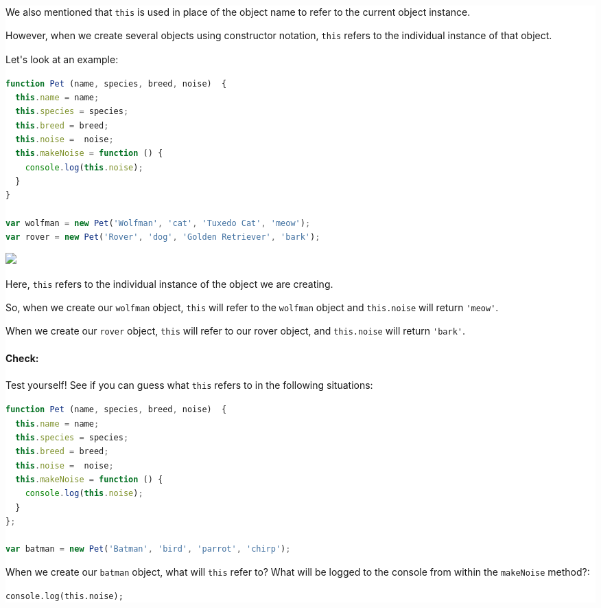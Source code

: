 We also mentioned that `this` is used in place of the object name to refer to the current object instance.

However, when we create several objects using constructor notation, `this` refers to the individual instance of that object.

Let's look at an example:

```js
function Pet (name, species, breed, noise)  {
  this.name = name;
  this.species = species;
  this.breed = breed;
  this.noise =  noise;
  this.makeNoise = function () {
    console.log(this.noise);
  }
}

var wolfman = new Pet('Wolfman', 'cat', 'Tuxedo Cat', 'meow');
var rover = new Pet('Rover', 'dog', 'Golden Retriever', 'bark');
```

<img src="http://circuits-assets.generalassemb.ly/prod/asset/4552/Slide-12-Cat-Tux-Meow.svg" width="300px">


Here, `this` refers to the individual instance of the object we are creating.

So, when we create our `wolfman` object, `this` will refer to the `wolfman` object and `this.noise` will return `'meow'`.

When we create our `rover` object, `this` will refer to our rover object, and `this.noise` will return `'bark'`.


#### Check: 

Test yourself! See if you can guess what `this` refers to in the following situations:

```js
function Pet (name, species, breed, noise)  {
  this.name = name;
  this.species = species;
  this.breed = breed;
  this.noise =  noise;
  this.makeNoise = function () {
    console.log(this.noise);
  }
};

var batman = new Pet('Batman', 'bird', 'parrot', 'chirp');
```

When we create our `batman` object, what will `this` refer to? What will be logged to the console from within the `makeNoise` method?:

`console.log(this.noise);`
